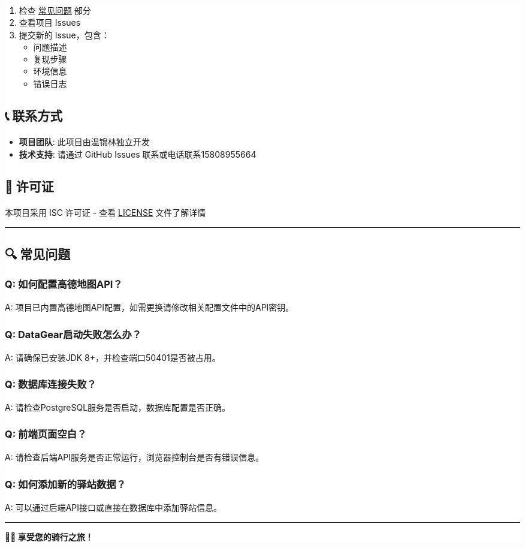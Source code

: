 1. 检查 [常见问题](#常见问题) 部分
2. 查看项目 Issues
3. 提交新的 Issue，包含：
   - 问题描述
   - 复现步骤
   - 环境信息
   - 错误日志

## 📞 联系方式

- **项目团队**: 此项目由温锦林独立开发
- **技术支持**: 请通过 GitHub Issues 联系或电话联系15808955664

## 📄 许可证

本项目采用 ISC 许可证 - 查看 [LICENSE](LICENSE) 文件了解详情

---

## 🔍 常见问题

### Q: 如何配置高德地图API？
A: 项目已内置高德地图API配置，如需更换请修改相关配置文件中的API密钥。

### Q: DataGear启动失败怎么办？
A: 请确保已安装JDK 8+，并检查端口50401是否被占用。

### Q: 数据库连接失败？
A: 请检查PostgreSQL服务是否启动，数据库配置是否正确。

### Q: 前端页面空白？
A: 请检查后端API服务是否正常运行，浏览器控制台是否有错误信息。

### Q: 如何添加新的驿站数据？
A: 可以通过后端API接口或直接在数据库中添加驿站信息。

---

**🚴‍♂️ 享受您的骑行之旅！**